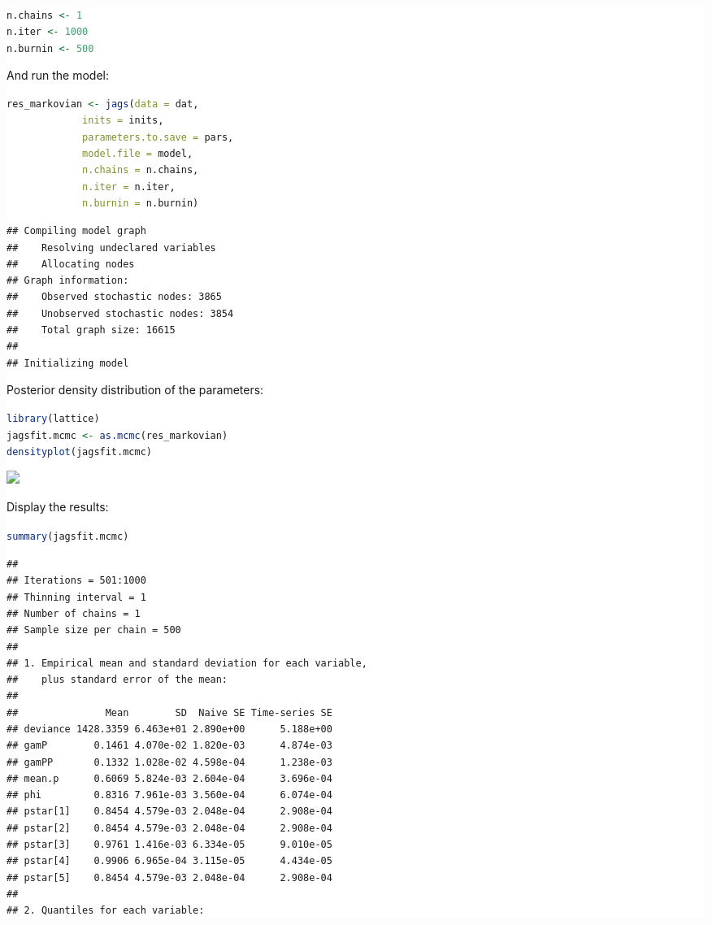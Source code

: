 ```r
n.chains <- 1
n.iter <- 1000
n.burnin <- 500
```

And run the model:

```r
res_markovian <- jags(data = dat, 
             inits = inits, 
             parameters.to.save = pars, 
             model.file = model, 
             n.chains = n.chains,
             n.iter = n.iter, 
             n.burnin = n.burnin)
```

```
## Compiling model graph
##    Resolving undeclared variables
##    Allocating nodes
## Graph information:
##    Observed stochastic nodes: 3865
##    Unobserved stochastic nodes: 3854
##    Total graph size: 16615
## 
## Initializing model
```

Posterior density distribution of the parameters:

```r
library(lattice)
jagsfit.mcmc <- as.mcmc(res_markovian)
densityplot(jagsfit.mcmc)
```

![](bayesianRD_files/figure-html/unnamed-chunk-27-1.png)

Display the results:

```r
summary(jagsfit.mcmc)
```

```
## 
## Iterations = 501:1000
## Thinning interval = 1 
## Number of chains = 1 
## Sample size per chain = 500 
## 
## 1. Empirical mean and standard deviation for each variable,
##    plus standard error of the mean:
## 
##               Mean        SD  Naive SE Time-series SE
## deviance 1428.3359 6.463e+01 2.890e+00      5.188e+00
## gamP        0.1461 4.070e-02 1.820e-03      4.874e-03
## gamPP       0.1332 1.028e-02 4.598e-04      1.238e-03
## mean.p      0.6069 5.824e-03 2.604e-04      3.696e-04
## phi         0.8316 7.961e-03 3.560e-04      6.074e-04
## pstar[1]    0.8454 4.579e-03 2.048e-04      2.908e-04
## pstar[2]    0.8454 4.579e-03 2.048e-04      2.908e-04
## pstar[3]    0.9761 1.416e-03 6.334e-05      9.010e-05
## pstar[4]    0.9906 6.965e-04 3.115e-05      4.434e-05
## pstar[5]    0.8454 4.579e-03 2.048e-04      2.908e-04
## 
## 2. Quantiles for each variable:
```